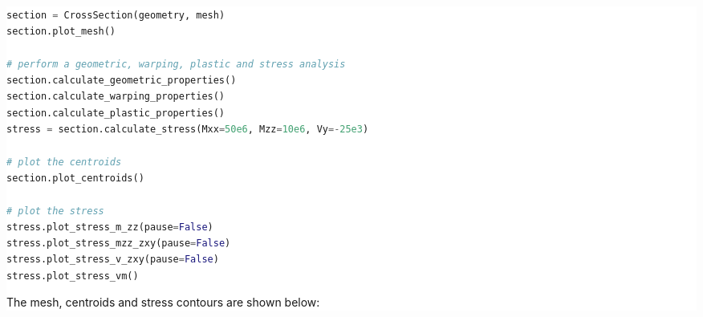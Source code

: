 ```python
section = CrossSection(geometry, mesh)
section.plot_mesh()

# perform a geometric, warping, plastic and stress analysis
section.calculate_geometric_properties()
section.calculate_warping_properties()
section.calculate_plastic_properties()
stress = section.calculate_stress(Mxx=50e6, Mzz=10e6, Vy=-25e3)

# plot the centroids
section.plot_centroids()

# plot the stress
stress.plot_stress_m_zz(pause=False)
stress.plot_stress_mzz_zxy(pause=False)
stress.plot_stress_v_zxy(pause=False)
stress.plot_stress_vm()
```

The mesh, centroids and stress contours are shown below:

<figure>
  <a href="/assets/images/posts/2017-11-15-cross-section-example01/built1_centroids.png">